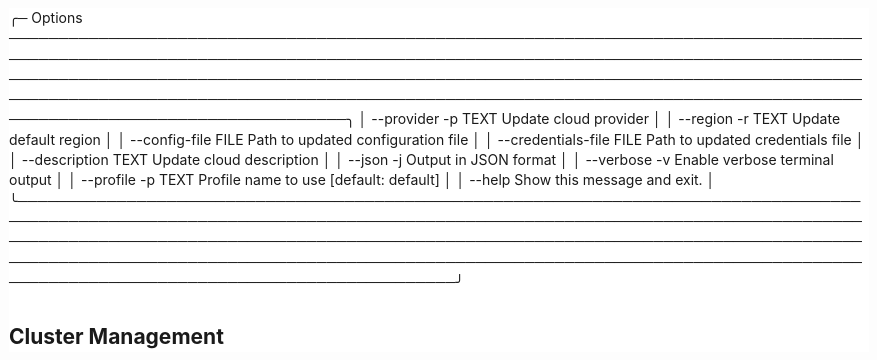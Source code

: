 ╭─ Options ──────────────────────────────────────────────────────────────────────────────────────────────────────────────────────────────────────────────────────────────────────────────────────────────────────────────────────────────────────────────────────────────────────────────────────────────────────────────────────────────────────────────────────────────────────────────────────────╮
│ --provider          -p      TEXT  Update cloud provider                                                                                                                                                                                                                                                                                                                                            │
│ --region            -r      TEXT  Update default region                                                                                                                                                                                                                                                                                                                                            │
│ --config-file               FILE  Path to updated configuration file                                                                                                                                                                                                                                                                                                                               │
│ --credentials-file          FILE  Path to updated credentials file                                                                                                                                                                                                                                                                                                                                 │
│ --description               TEXT  Update cloud description                                                                                                                                                                                                                                                                                                                                         │
│ --json              -j            Output in JSON format                                                                                                                                                                                                                                                                                                                                            │
│ --verbose           -v            Enable verbose terminal output                                                                                                                                                                                                                                                                                                                                   │
│ --profile           -p      TEXT  Profile name to use [default: default]                                                                                                                                                                                                                                                                                                                           │
│ --help                            Show this message and exit.                                                                                                                                                                                                                                                                                                                                      │
╰────────────────────────────────────────────────────────────────────────────────────────────────────────────────────────────────────────────────────────────────────────────────────────────────────────────────────────────────────────────────────────────────────────────────────────────────────────────────────────────────────────────────────────────────────────────────────────────────────╯


</CodeBlock>


</TabItem>
</Tabs>

## Cluster Management
